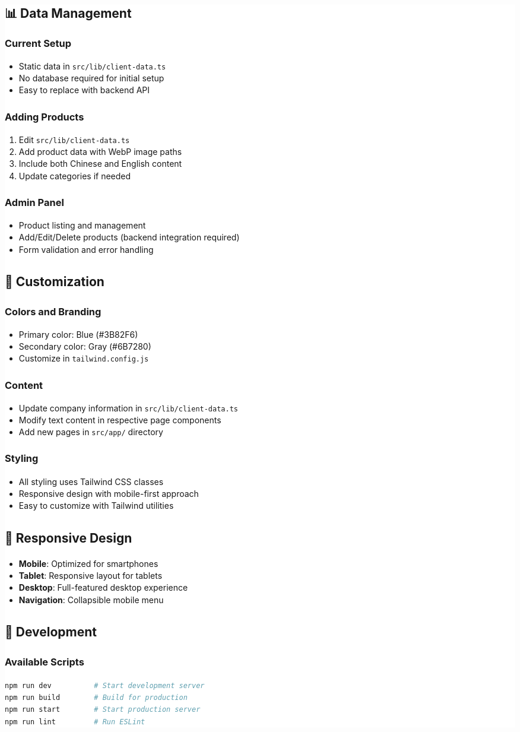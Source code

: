 ## 📊 Data Management

### Current Setup
- Static data in `src/lib/client-data.ts`
- No database required for initial setup
- Easy to replace with backend API

### Adding Products
1. Edit `src/lib/client-data.ts`
2. Add product data with WebP image paths
3. Include both Chinese and English content
4. Update categories if needed

### Admin Panel
- Product listing and management
- Add/Edit/Delete products (backend integration required)
- Form validation and error handling

## 🎨 Customization

### Colors and Branding
- Primary color: Blue (#3B82F6)
- Secondary color: Gray (#6B7280)
- Customize in `tailwind.config.js`

### Content
- Update company information in `src/lib/client-data.ts`
- Modify text content in respective page components
- Add new pages in `src/app/` directory

### Styling
- All styling uses Tailwind CSS classes
- Responsive design with mobile-first approach
- Easy to customize with Tailwind utilities

## 📱 Responsive Design

- **Mobile**: Optimized for smartphones
- **Tablet**: Responsive layout for tablets
- **Desktop**: Full-featured desktop experience
- **Navigation**: Collapsible mobile menu

## 🔧 Development

### Available Scripts
```bash
npm run dev          # Start development server
npm run build        # Build for production
npm run start        # Start production server
npm run lint         # Run ESLint
```
